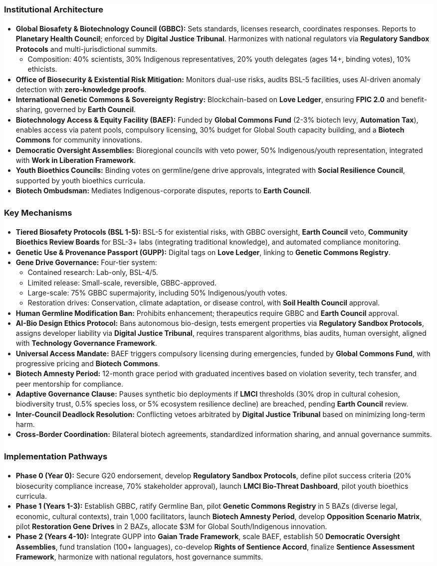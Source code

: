 ### Institutional Architecture
- **Global Biosafety & Biotechnology Council (GBBC):** Sets standards, licenses research, coordinates responses. Reports to **Planetary Health Council**; enforced by **Digital Justice Tribunal**. Harmonizes with national regulators via **Regulatory Sandbox Protocols** and multi-jurisdictional summits.
  - Composition: 40% scientists, 30% Indigenous representatives, 20% youth delegates (ages 14+, binding votes), 10% ethicists.
- **Office of Biosecurity & Existential Risk Mitigation:** Monitors dual-use risks, audits BSL-5 facilities, uses AI-driven anomaly detection with **zero-knowledge proofs**.
- **International Genetic Commons & Sovereignty Registry:** Blockchain-based on **Love Ledger**, ensuring **FPIC 2.0** and benefit-sharing, governed by **Earth Council**.
- **Biotechnology Access & Equity Facility (BAEF):** Funded by **Global Commons Fund** (2-3% biotech levy, **Automation Tax**), enables access via patent pools, compulsory licensing, 30% budget for Global South capacity building, and a **Biotech Commons** for community innovations.
- **Democratic Oversight Assemblies:** Bioregional councils with veto power, 50% Indigenous/youth representation, integrated with **Work in Liberation Framework**.
- **Youth Bioethics Councils:** Binding votes on germline/gene drive approvals, integrated with **Social Resilience Council**, supported by youth bioethics curricula.
- **Biotech Ombudsman:** Mediates Indigenous-corporate disputes, reports to **Earth Council**.

### Key Mechanisms
- **Tiered Biosafety Protocols (BSL 1-5):** BSL-5 for existential risks, with GBBC oversight, **Earth Council** veto, **Community Bioethics Review Boards** for BSL-3+ labs (integrating traditional knowledge), and automated compliance monitoring.
- **Genetic Use & Provenance Passport (GUPP):** Digital tags on **Love Ledger**, linking to **Genetic Commons Registry**.
- **Gene Drive Governance:** Four-tier system:
  - Contained research: Lab-only, BSL-4/5.
  - Limited release: Small-scale, reversible, GBBC-approved.
  - Large-scale: 75% GBBC supermajority, including 50% Indigenous/youth votes.
  - Restoration drives: Conservation, climate adaptation, or disease control, with **Soil Health Council** approval.
- **Human Germline Modification Ban:** Prohibits enhancement; therapeutics require GBBC and **Earth Council** approval.
- **AI-Bio Design Ethics Protocol:** Bans autonomous bio-design, tests emergent properties via **Regulatory Sandbox Protocols**, assigns developer liability via **Digital Justice Tribunal**, requires transparent algorithms, bias audits, human oversight, aligned with **Technology Governance Framework**.
- **Universal Access Mandate:** BAEF triggers compulsory licensing during emergencies, funded by **Global Commons Fund**, with progressive pricing and **Biotech Commons**.
- **Biotech Amnesty Period:** 12-month grace period with graduated incentives based on violation severity, tech transfer, and peer mentorship for compliance.
- **Adaptive Governance Clause:** Pauses synthetic bio deployments if **LMCI** thresholds (30% drop in cultural cohesion, biodiversity trust, 0.5% species loss, or 5% ecosystem resilience decline) are breached, pending **Earth Council** review.
- **Inter-Council Deadlock Resolution:** Conflicting vetoes arbitrated by **Digital Justice Tribunal** based on minimizing long-term harm.
- **Cross-Border Coordination:** Bilateral biotech agreements, standardized information sharing, and annual governance summits.

### Implementation Pathways
- **Phase 0 (Year 0):** Secure G20 endorsement, develop **Regulatory Sandbox Protocols**, define pilot success criteria (20% biosecurity compliance increase, 70% stakeholder approval), launch **LMCI Bio-Threat Dashboard**, pilot youth bioethics curricula.
- **Phase 1 (Years 1-3):** Establish GBBC, ratify Germline Ban, pilot **Genetic Commons Registry** in 5 BAZs (diverse legal, economic, cultural contexts), train 1,000 facilitators, launch **Biotech Amnesty Period**, develop **Opposition Scenario Matrix**, pilot **Restoration Gene Drives** in 2 BAZs, allocate $3M for Global South/Indigenous innovation.
- **Phase 2 (Years 4-10):** Integrate GUPP into **Gaian Trade Framework**, scale BAEF, establish 50 **Democratic Oversight Assemblies**, fund translation (100+ languages), co-develop **Rights of Sentience Accord**, finalize **Sentience Assessment Framework**, harmonize with national regulators, host governance summits.